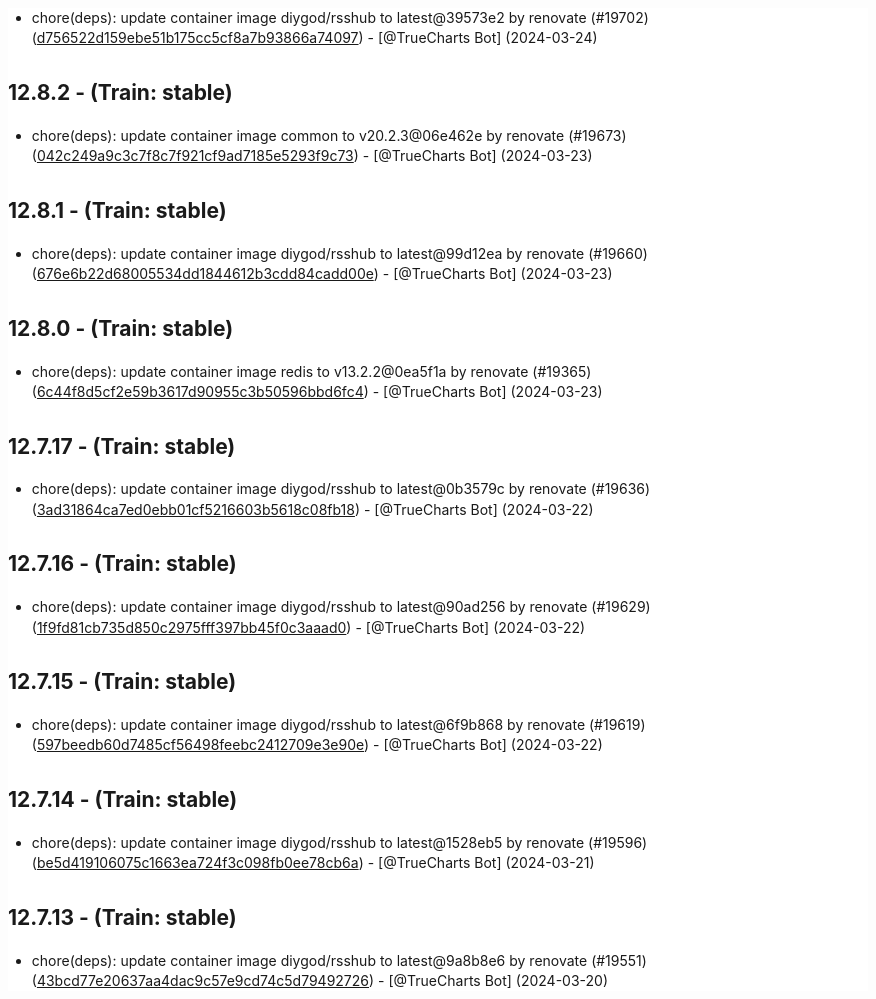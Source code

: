 - chore(deps): update container image diygod/rsshub to latest@39573e2 by renovate (#19702) ([d756522d159ebe51b175cc5cf8a7b93866a74097](https://github.com/truecharts/charts/commit/d756522d159ebe51b175cc5cf8a7b93866a74097)) - [@TrueCharts Bot] (2024-03-24)

## 12.8.2 - (Train: stable)

- chore(deps): update container image common to v20.2.3@06e462e by renovate (#19673) ([042c249a9c3c7f8c7f921cf9ad7185e5293f9c73](https://github.com/truecharts/charts/commit/042c249a9c3c7f8c7f921cf9ad7185e5293f9c73)) - [@TrueCharts Bot] (2024-03-23)

## 12.8.1 - (Train: stable)

- chore(deps): update container image diygod/rsshub to latest@99d12ea by renovate (#19660) ([676e6b22d68005534dd1844612b3cdd84cadd00e](https://github.com/truecharts/charts/commit/676e6b22d68005534dd1844612b3cdd84cadd00e)) - [@TrueCharts Bot] (2024-03-23)

## 12.8.0 - (Train: stable)

- chore(deps): update container image redis to v13.2.2@0ea5f1a by renovate (#19365) ([6c44f8d5cf2e59b3617d90955c3b50596bbd6fc4](https://github.com/truecharts/charts/commit/6c44f8d5cf2e59b3617d90955c3b50596bbd6fc4)) - [@TrueCharts Bot] (2024-03-23)

## 12.7.17 - (Train: stable)

- chore(deps): update container image diygod/rsshub to latest@0b3579c by renovate (#19636) ([3ad31864ca7ed0ebb01cf5216603b5618c08fb18](https://github.com/truecharts/charts/commit/3ad31864ca7ed0ebb01cf5216603b5618c08fb18)) - [@TrueCharts Bot] (2024-03-22)

## 12.7.16 - (Train: stable)

- chore(deps): update container image diygod/rsshub to latest@90ad256 by renovate (#19629) ([1f9fd81cb735d850c2975fff397bb45f0c3aaad0](https://github.com/truecharts/charts/commit/1f9fd81cb735d850c2975fff397bb45f0c3aaad0)) - [@TrueCharts Bot] (2024-03-22)

## 12.7.15 - (Train: stable)

- chore(deps): update container image diygod/rsshub to latest@6f9b868 by renovate (#19619) ([597beedb60d7485cf56498feebc2412709e3e90e](https://github.com/truecharts/charts/commit/597beedb60d7485cf56498feebc2412709e3e90e)) - [@TrueCharts Bot] (2024-03-22)

## 12.7.14 - (Train: stable)

- chore(deps): update container image diygod/rsshub to latest@1528eb5 by renovate (#19596) ([be5d419106075c1663ea724f3c098fb0ee78cb6a](https://github.com/truecharts/charts/commit/be5d419106075c1663ea724f3c098fb0ee78cb6a)) - [@TrueCharts Bot] (2024-03-21)

## 12.7.13 - (Train: stable)

- chore(deps): update container image diygod/rsshub to latest@9a8b8e6 by renovate (#19551) ([43bcd77e20637aa4dac9c57e9cd74c5d79492726](https://github.com/truecharts/charts/commit/43bcd77e20637aa4dac9c57e9cd74c5d79492726)) - [@TrueCharts Bot] (2024-03-20)

